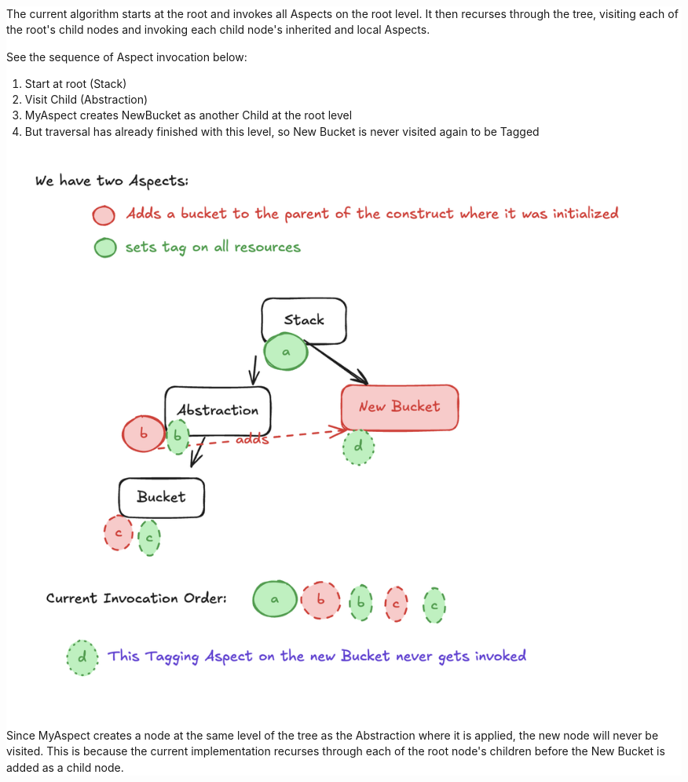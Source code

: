 The current algorithm starts at the root and invokes all Aspects on the root level. It then recurses through the tree, visiting each of the root's
child nodes and invoking each child node's inherited and local Aspects.

See the sequence of Aspect invocation below:

1. Start at root (Stack)
2. Visit Child (Abstraction)
3. MyAspect creates NewBucket as another Child at the root level
4. But traversal has already finished with this level, so New Bucket is never visited again to be Tagged

![Illustration of current Aspect invocation order](../images/AspectsDiagram1.png)

Since MyAspect creates a node at the same level of the tree as the Abstraction where it is applied, the new node will never be visited. This is
because the current implementation recurses through each of the root node's children before the New Bucket is added as a child node.
